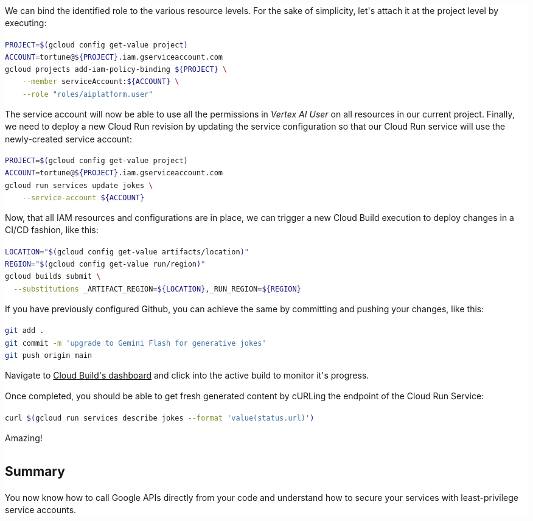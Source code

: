 We can bind the identified role to the various resource levels. For the sake of
simplicity, let's attach it at the project level by executing:

```bash
PROJECT=$(gcloud config get-value project)
ACCOUNT=tortune@${PROJECT}.iam.gserviceaccount.com
gcloud projects add-iam-policy-binding ${PROJECT} \
    --member serviceAccount:${ACCOUNT} \
    --role "roles/aiplatform.user"
```

The service account will now be able to use all the permissions in _Vertex AI
User_ on all resources in our current project. Finally, we need to deploy a new
Cloud Run revision by updating the service configuration so that our Cloud Run
service will use the newly-created service account:

```bash
PROJECT=$(gcloud config get-value project)
ACCOUNT=tortune@${PROJECT}.iam.gserviceaccount.com
gcloud run services update jokes \
    --service-account ${ACCOUNT}
```

Now, that all IAM resources and configurations are in place, we can trigger a
new Cloud Build execution to deploy changes in a CI/CD fashion, like this:

```bash
LOCATION="$(gcloud config get-value artifacts/location)"
REGION="$(gcloud config get-value run/region)"
gcloud builds submit \
  --substitutions _ARTIFACT_REGION=${LOCATION},_RUN_REGION=${REGION}
```

If you have previously configured Github, you can achieve the same by committing
and pushing your changes, like this:

```bash
git add .
git commit -m 'upgrade to Gemini Flash for generative jokes'
git push origin main
```

Navigate to
[Cloud Build's dashboard](https://console.cloud.google.com/cloud-build/dashboard)
and click into the active build to monitor it's progress.

Once completed, you should be able to get fresh generated content by cURLing the
endpoint of the Cloud Run Service:

```bash
curl $(gcloud run services describe jokes --format 'value(status.url)')
```

Amazing!

## Summary

You now know how to call Google APIs directly from your code and understand how
to secure your services with least-privilege service accounts.
